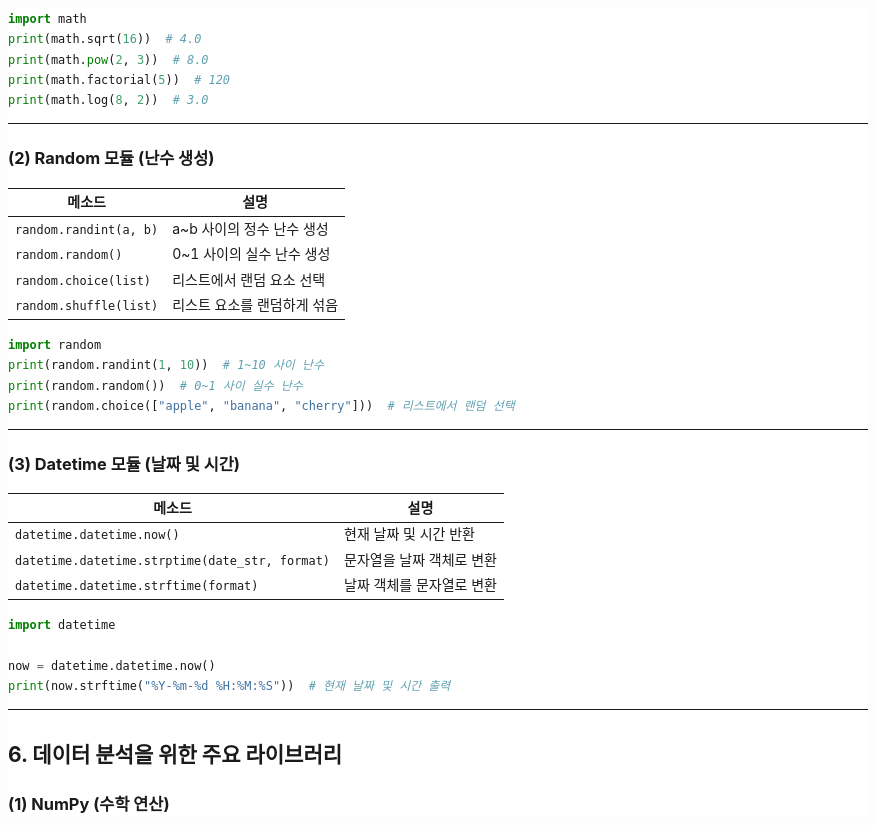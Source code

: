 ```python
import math
print(math.sqrt(16))  # 4.0
print(math.pow(2, 3))  # 8.0
print(math.factorial(5))  # 120
print(math.log(8, 2))  # 3.0
```

---

###  **(2) Random 모듈 (난수 생성)**

|메소드|설명|
|---|---|
|`random.randint(a, b)`|a~b 사이의 정수 난수 생성|
|`random.random()`|0~1 사이의 실수 난수 생성|
|`random.choice(list)`|리스트에서 랜덤 요소 선택|
|`random.shuffle(list)`|리스트 요소를 랜덤하게 섞음|

```python
import random
print(random.randint(1, 10))  # 1~10 사이 난수
print(random.random())  # 0~1 사이 실수 난수
print(random.choice(["apple", "banana", "cherry"]))  # 리스트에서 랜덤 선택
```

---

###  **(3) Datetime 모듈 (날짜 및 시간)**

|메소드|설명|
|---|---|
|`datetime.datetime.now()`|현재 날짜 및 시간 반환|
|`datetime.datetime.strptime(date_str, format)`|문자열을 날짜 객체로 변환|
|`datetime.datetime.strftime(format)`|날짜 객체를 문자열로 변환|

```python
import datetime

now = datetime.datetime.now()
print(now.strftime("%Y-%m-%d %H:%M:%S"))  # 현재 날짜 및 시간 출력
```

---

## **6. 데이터 분석을 위한 주요 라이브러리**

###  **(1) NumPy (수학 연산)**

